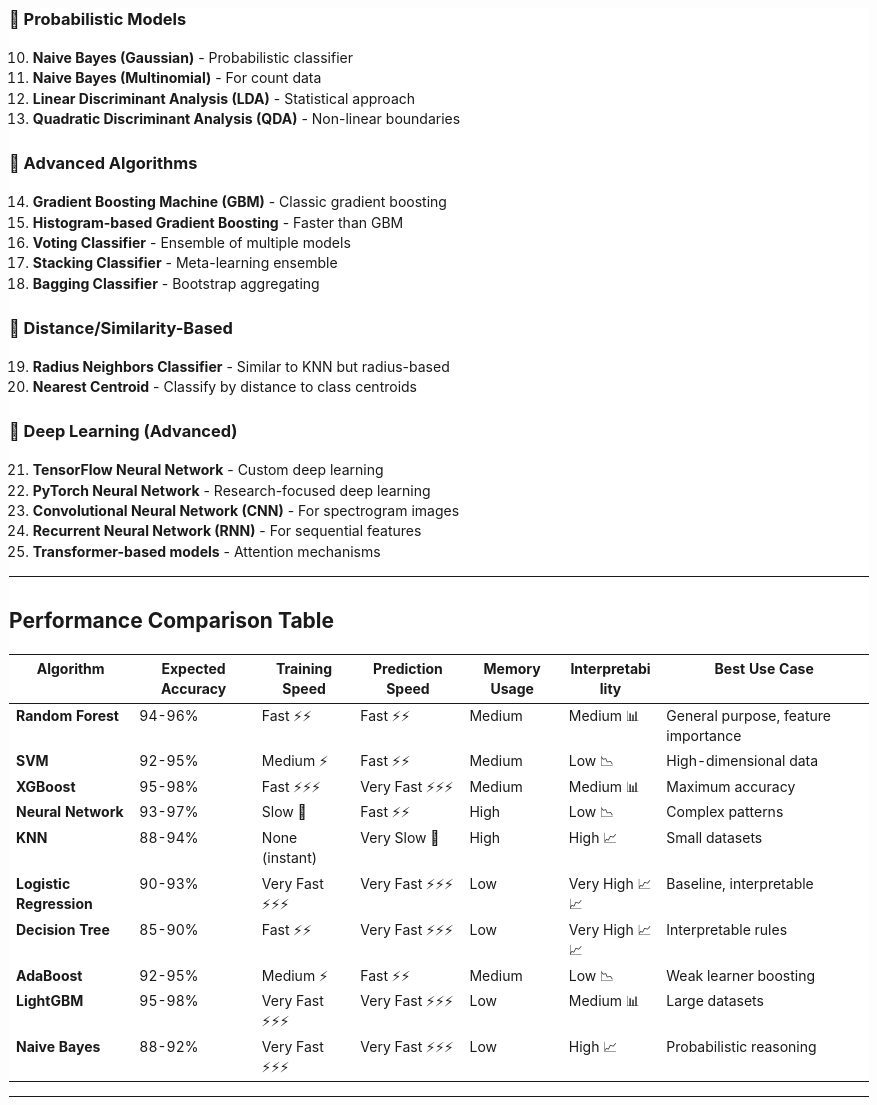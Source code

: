 ### 🧠 Probabilistic Models

10. **Naive Bayes (Gaussian)** - Probabilistic classifier
11. **Naive Bayes (Multinomial)** - For count data
12. **Linear Discriminant Analysis (LDA)** - Statistical approach
13. **Quadratic Discriminant Analysis (QDA)** - Non-linear boundaries

### 🔬 Advanced Algorithms

14. **Gradient Boosting Machine (GBM)** - Classic gradient boosting
15. **Histogram-based Gradient Boosting** - Faster than GBM
16. **Voting Classifier** - Ensemble of multiple models
17. **Stacking Classifier** - Meta-learning ensemble
18. **Bagging Classifier** - Bootstrap aggregating

### 📐 Distance/Similarity-Based

19. **Radius Neighbors Classifier** - Similar to KNN but radius-based
20. **Nearest Centroid** - Classify by distance to class centroids

### 🚀 Deep Learning (Advanced)

21. **TensorFlow Neural Network** - Custom deep learning
22. **PyTorch Neural Network** - Research-focused deep learning
23. **Convolutional Neural Network (CNN)** - For spectrogram images
24. **Recurrent Neural Network (RNN)** - For sequential features
25. **Transformer-based models** - Attention mechanisms

---

## Performance Comparison Table

| Algorithm               | Expected Accuracy | Training Speed   | Prediction Speed | Memory Usage | Interpretability | Best Use Case                       |
| ----------------------- | ----------------- | ---------------- | ---------------- | ------------ | ---------------- | ----------------------------------- |
| **Random Forest**       | 94-96%            | Fast ⚡⚡        | Fast ⚡⚡        | Medium       | Medium 📊        | General purpose, feature importance |
| **SVM**                 | 92-95%            | Medium ⚡        | Fast ⚡⚡        | Medium       | Low 📉           | High-dimensional data               |
| **XGBoost**             | 95-98%            | Fast ⚡⚡⚡      | Very Fast ⚡⚡⚡ | Medium       | Medium 📊        | Maximum accuracy                    |
| **Neural Network**      | 93-97%            | Slow 🐢          | Fast ⚡⚡        | High         | Low 📉           | Complex patterns                    |
| **KNN**                 | 88-94%            | None (instant)   | Very Slow 🐌     | High         | High 📈          | Small datasets                      |
| **Logistic Regression** | 90-93%            | Very Fast ⚡⚡⚡ | Very Fast ⚡⚡⚡ | Low          | Very High 📈📈   | Baseline, interpretable             |
| **Decision Tree**       | 85-90%            | Fast ⚡⚡        | Very Fast ⚡⚡⚡ | Low          | Very High 📈📈   | Interpretable rules                 |
| **AdaBoost**            | 92-95%            | Medium ⚡        | Fast ⚡⚡        | Medium       | Low 📉           | Weak learner boosting               |
| **LightGBM**            | 95-98%            | Very Fast ⚡⚡⚡ | Very Fast ⚡⚡⚡ | Low          | Medium 📊        | Large datasets                      |
| **Naive Bayes**         | 88-92%            | Very Fast ⚡⚡⚡ | Very Fast ⚡⚡⚡ | Low          | High 📈          | Probabilistic reasoning             |

---